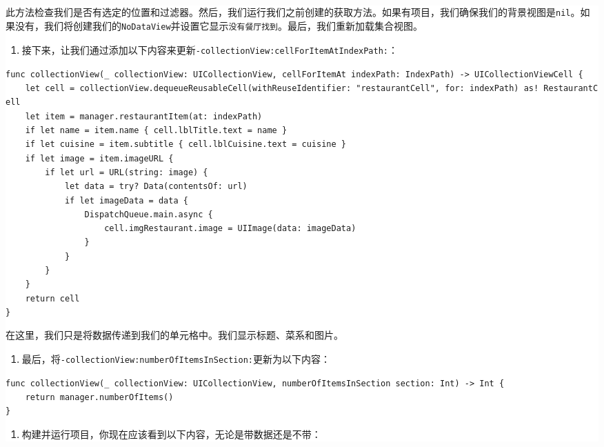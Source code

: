 此方法检查我们是否有选定的位置和过滤器。然后，我们运行我们之前创建的获取方法。如果有项目，我们确保我们的背景视图是`nil`。如果没有，我们将创建我们的`NoDataView`并设置它显示`没有餐厅找到`。最后，我们重新加载集合视图。

1.  接下来，让我们通过添加以下内容来更新`-collectionView:cellForItemAtIndexPath:`：

```
func collectionView(_ collectionView: UICollectionView, cellForItemAt indexPath: IndexPath) -> UICollectionViewCell {
    let cell = collectionView.dequeueReusableCell(withReuseIdentifier: "restaurantCell", for: indexPath) as! RestaurantCell
    let item = manager.restaurantItem(at: indexPath)
    if let name = item.name { cell.lblTitle.text = name }
    if let cuisine = item.subtitle { cell.lblCuisine.text = cuisine }
    if let image = item.imageURL {
        if let url = URL(string: image) {
            let data = try? Data(contentsOf: url)
            if let imageData = data {
                DispatchQueue.main.async {
                    cell.imgRestaurant.image = UIImage(data: imageData)
                }
            }
        }
    }
    return cell
}
```

在这里，我们只是将数据传递到我们的单元格中。我们显示标题、菜系和图片。

1.  最后，将`-collectionView:numberOfItemsInSection:`更新为以下内容：

```
func collectionView(_ collectionView: UICollectionView, numberOfItemsInSection section: Int) -> Int {
    return manager.numberOfItems()
}
```

1.  构建并运行项目，你现在应该看到以下内容，无论是带数据还是不带：
